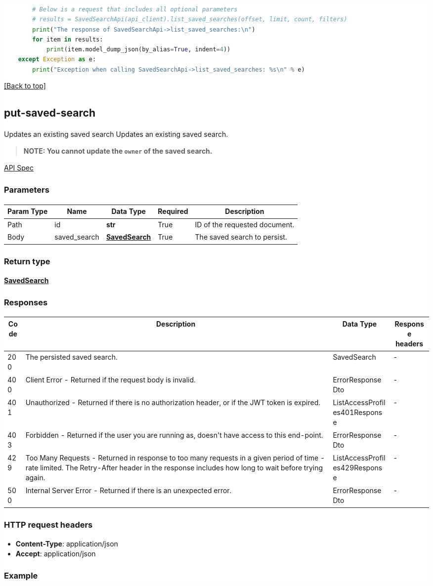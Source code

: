 ```python
        # Below is a request that includes all optional parameters
        # results = SavedSearchApi(api_client).list_saved_searches(offset, limit, count, filters)
        print("The response of SavedSearchApi->list_saved_searches:\n")
        for item in results:
            print(item.model_dump_json(by_alias=True, indent=4))
    except Exception as e:
        print("Exception when calling SavedSearchApi->list_saved_searches: %s\n" % e)
```

[[Back to top]](#)

## put-saved-search

Updates an existing saved search Updates an existing saved search.

> **NOTE: You cannot update the `owner` of the saved search.**

[API Spec](https://developer.sailpoint.com/docs/api/v2024/put-saved-search)

### Parameters

| Param Type | Name | Data Type | Required | Description |
| --- | --- | --- | --- | --- |
| Path | id | **str** | True | ID of the requested document. |
| Body | saved_search | [**SavedSearch**](../models/saved-search) | True | The saved search to persist. |

### Return type

[**SavedSearch**](../models/saved-search)

### Responses

| Code | Description | Data Type | Response headers |
| --- | --- | --- | --- |
| 200 | The persisted saved search. | SavedSearch | - |
| 400 | Client Error - Returned if the request body is invalid. | ErrorResponseDto | - |
| 401 | Unauthorized - Returned if there is no authorization header, or if the JWT token is expired. | ListAccessProfiles401Response | - |
| 403 | Forbidden - Returned if the user you are running as, doesn&#39;t have access to this end-point. | ErrorResponseDto | - |
| 429 | Too Many Requests - Returned in response to too many requests in a given period of time - rate limited. The Retry-After header in the response includes how long to wait before trying again. | ListAccessProfiles429Response | - |
| 500 | Internal Server Error - Returned if there is an unexpected error. | ErrorResponseDto | - |

### HTTP request headers

- **Content-Type**: application/json
- **Accept**: application/json

### Example
